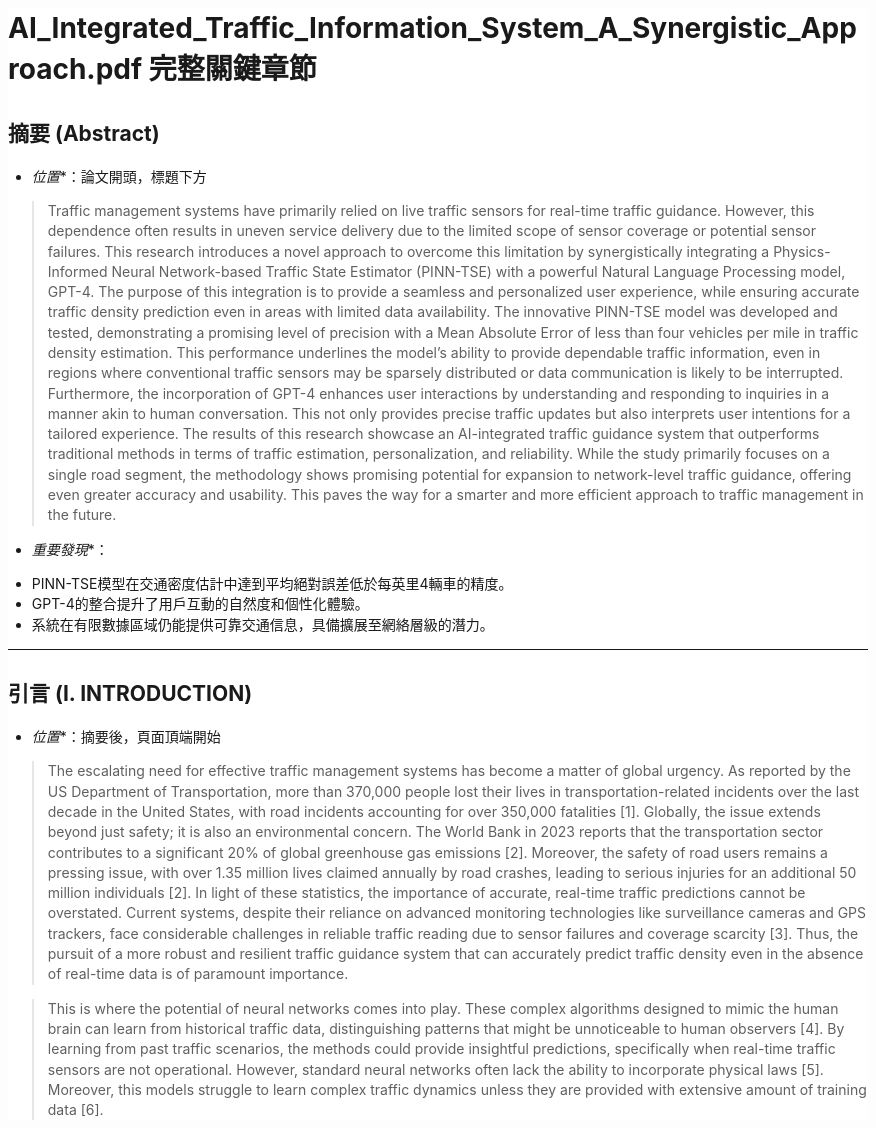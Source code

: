 # AI_Integrated_Traffic_Information_System_A_Synergistic_Approach.pdf 完整關鍵章節

## 摘要 (Abstract)  
* *位置**：論文開頭，標題下方  
> Traffic management systems have primarily relied on live traffic sensors for real-time traffic guidance. However, this dependence often results in uneven service delivery due to the limited scope of sensor coverage or potential sensor failures. This research introduces a novel approach to overcome this limitation by synergistically integrating a Physics-Informed Neural Network-based Traffic State Estimator (PINN-TSE) with a powerful Natural Language Processing model, GPT-4. The purpose of this integration is to provide a seamless and personalized user experience, while ensuring accurate traffic density prediction even in areas with limited data availability. The innovative PINN-TSE model was developed and tested, demonstrating a promising level of precision with a Mean Absolute Error of less than four vehicles per mile in traffic density estimation. This performance underlines the model’s ability to provide dependable traffic information, even in regions where conventional traffic sensors may be sparsely distributed or data communication is likely to be interrupted. Furthermore, the incorporation of GPT-4 enhances user interactions by understanding and responding to inquiries in a manner akin to human conversation. This not only provides precise traffic updates but also interprets user intentions for a tailored experience. The results of this research showcase an AI-integrated traffic guidance system that outperforms traditional methods in terms of traffic estimation, personalization, and reliability. While the study primarily focuses on a single road segment, the methodology shows promising potential for expansion to network-level traffic guidance, offering even greater accuracy and usability. This paves the way for a smarter and more efficient approach to traffic management in the future.

* *重要發現**：  
- PINN-TSE模型在交通密度估計中達到平均絕對誤差低於每英里4輛車的精度。  
- GPT-4的整合提升了用戶互動的自然度和個性化體驗。  
- 系統在有限數據區域仍能提供可靠交通信息，具備擴展至網絡層級的潛力。

- --

## 引言 (I. INTRODUCTION)  
* *位置**：摘要後，頁面頂端開始  

> The escalating need for effective traffic management systems has become a matter of global urgency. As reported by the US Department of Transportation, more than 370,000 people lost their lives in transportation-related incidents over the last decade in the United States, with road incidents accounting for over 350,000 fatalities [1]. Globally, the issue extends beyond just safety; it is also an environmental concern. The World Bank in 2023 reports that the transportation sector contributes to a significant 20% of global greenhouse gas emissions [2]. Moreover, the safety of road users remains a pressing issue, with over 1.35 million lives claimed annually by road crashes, leading to serious injuries for an additional 50 million individuals [2]. In light of these statistics, the importance of accurate, real-time traffic predictions cannot be overstated. Current systems, despite their reliance on advanced monitoring technologies like surveillance cameras and GPS trackers, face considerable challenges in reliable traffic reading due to sensor failures and coverage scarcity [3]. Thus, the pursuit of a more robust and resilient traffic guidance system that can accurately predict traffic density even in the absence of real-time data is of paramount importance.

> This is where the potential of neural networks comes into play. These complex algorithms designed to mimic the human brain can learn from historical traffic data, distinguishing patterns that might be unnoticeable to human observers [4]. By learning from past traffic scenarios, the methods could provide insightful predictions, specifically when real-time traffic sensors are not operational. However, standard neural networks often lack the ability to incorporate physical laws [5]. Moreover, this models struggle to learn complex traffic dynamics unless they are provided with extensive amount of training data [6].
